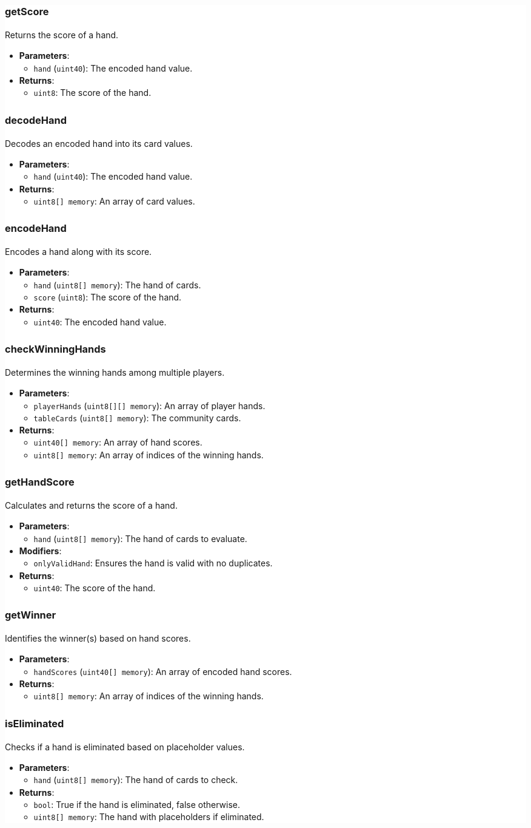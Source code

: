 ### getScore
Returns the score of a hand.
- **Parameters**: 
  - `hand` (`uint40`): The encoded hand value.
- **Returns**: 
  - `uint8`: The score of the hand.

### decodeHand
Decodes an encoded hand into its card values.
- **Parameters**: 
  - `hand` (`uint40`): The encoded hand value.
- **Returns**: 
  - `uint8[] memory`: An array of card values.

### encodeHand
Encodes a hand along with its score.
- **Parameters**: 
  - `hand` (`uint8[] memory`): The hand of cards.
  - `score` (`uint8`): The score of the hand.
- **Returns**: 
  - `uint40`: The encoded hand value.

### checkWinningHands
Determines the winning hands among multiple players.
- **Parameters**: 
  - `playerHands` (`uint8[][] memory`): An array of player hands.
  - `tableCards` (`uint8[] memory`): The community cards.
- **Returns**: 
  - `uint40[] memory`: An array of hand scores.
  - `uint8[] memory`: An array of indices of the winning hands.

### getHandScore
Calculates and returns the score of a hand.
- **Parameters**: 
  - `hand` (`uint8[] memory`): The hand of cards to evaluate.
- **Modifiers**: 
  - `onlyValidHand`: Ensures the hand is valid with no duplicates.
- **Returns**: 
  - `uint40`: The score of the hand.

### getWinner
Identifies the winner(s) based on hand scores.
- **Parameters**: 
  - `handScores` (`uint40[] memory`): An array of encoded hand scores.
- **Returns**: 
  - `uint8[] memory`: An array of indices of the winning hands.

### isEliminated
Checks if a hand is eliminated based on placeholder values.
- **Parameters**: 
  - `hand` (`uint8[] memory`): The hand of cards to check.
- **Returns**: 
  - `bool`: True if the hand is eliminated, false otherwise.
  - `uint8[] memory`: The hand with placeholders if eliminated.
